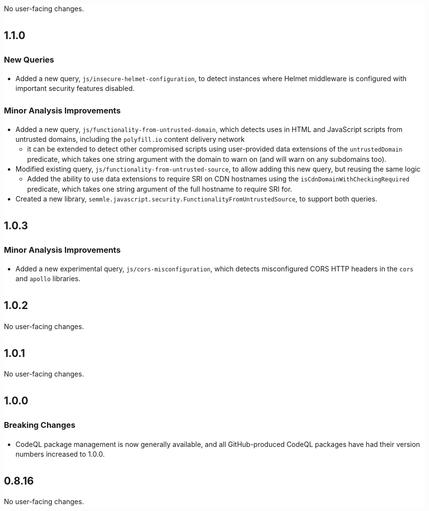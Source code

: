 No user-facing changes.

## 1.1.0

### New Queries

* Added a new query, `js/insecure-helmet-configuration`, to detect instances where Helmet middleware is configured with important security features disabled.

### Minor Analysis Improvements

* Added a new query, `js/functionality-from-untrusted-domain`, which detects uses in HTML and JavaScript scripts from untrusted domains, including the `polyfill.io` content delivery network
  * it can be extended to detect other compromised scripts using user-provided data extensions of the `untrustedDomain` predicate, which takes one string argument with the domain to warn on (and will warn on any subdomains too).
* Modified existing query, `js/functionality-from-untrusted-source`, to allow adding this new query, but reusing the same logic
  * Added the ability to use data extensions to require SRI on CDN hostnames using the `isCdnDomainWithCheckingRequired` predicate, which takes one string argument of the full hostname to require SRI for.
* Created a new library, `semmle.javascript.security.FunctionalityFromUntrustedSource`, to support both queries.

## 1.0.3

### Minor Analysis Improvements

* Added a new experimental query, `js/cors-misconfiguration`, which detects misconfigured CORS HTTP headers in the `cors` and `apollo` libraries. 

## 1.0.2

No user-facing changes.

## 1.0.1

No user-facing changes.

## 1.0.0

### Breaking Changes

* CodeQL package management is now generally available, and all GitHub-produced CodeQL packages have had their version numbers increased to 1.0.0.

## 0.8.16

No user-facing changes.
